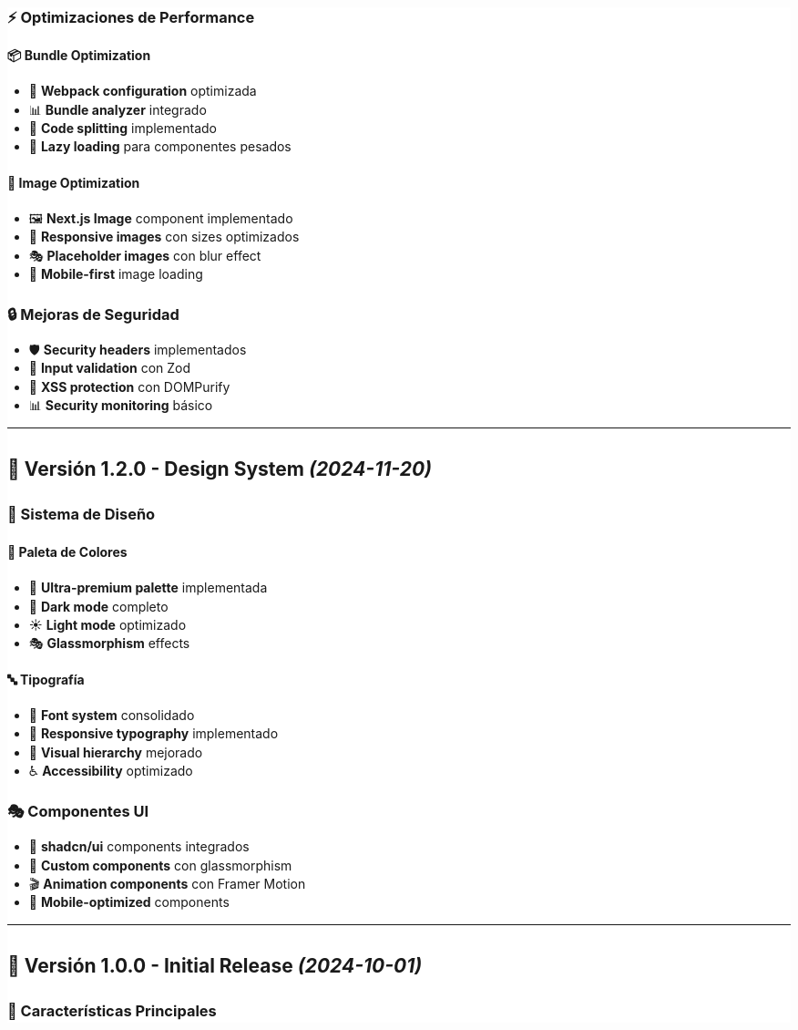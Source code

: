 ### **⚡ Optimizaciones de Performance**

#### **📦 Bundle Optimization**
- 🔧 **Webpack configuration** optimizada
- 📊 **Bundle analyzer** integrado
- 🚀 **Code splitting** implementado
- 📱 **Lazy loading** para componentes pesados

#### **🎨 Image Optimization**
- 🖼️ **Next.js Image** component implementado
- 📐 **Responsive images** con sizes optimizados
- 🎭 **Placeholder images** con blur effect
- 📱 **Mobile-first** image loading

### **🔒 Mejoras de Seguridad**
- 🛡️ **Security headers** implementados
- 🔐 **Input validation** con Zod
- 🚫 **XSS protection** con DOMPurify
- 📊 **Security monitoring** básico

---

## 🎨 **Versión 1.2.0 - Design System** *(2024-11-20)*

### **🎨 Sistema de Diseño**

#### **🌈 Paleta de Colores**
- 👑 **Ultra-premium palette** implementada
- 🌙 **Dark mode** completo
- ☀️ **Light mode** optimizado
- 🎭 **Glassmorphism** effects

#### **🔤 Tipografía**
- 📝 **Font system** consolidado
- 📱 **Responsive typography** implementado
- 🎯 **Visual hierarchy** mejorado
- ♿ **Accessibility** optimizado

### **🎭 Componentes UI**
- 🧩 **shadcn/ui** components integrados
- 🔮 **Custom components** con glassmorphism
- 🎬 **Animation components** con Framer Motion
- 📱 **Mobile-optimized** components

---

## 🚀 **Versión 1.0.0 - Initial Release** *(2024-10-01)*

### **🌟 Características Principales**
